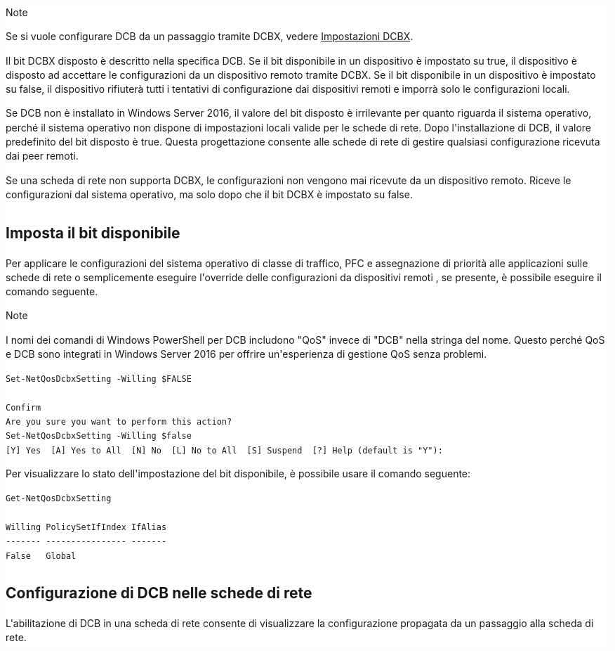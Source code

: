 >[!NOTE]
>Se si vuole configurare DCB da un passaggio tramite DCBX, vedere [Impostazioni DCBX](#dcb-configuration-on-network-adapters).

Il bit DCBX disposto è descritto nella specifica DCB. Se il bit disponibile in un dispositivo è impostato su true, il dispositivo è disposto ad accettare le configurazioni da un dispositivo remoto tramite DCBX. Se il bit disponibile in un dispositivo è impostato su false, il dispositivo rifiuterà tutti i tentativi di configurazione dai dispositivi remoti e imporrà solo le configurazioni locali.

Se DCB non è installato in Windows Server 2016, il valore del bit disposto è irrilevante per quanto riguarda il sistema operativo, perché il sistema operativo non dispone di impostazioni locali valide per le schede di rete. Dopo l'installazione di DCB, il valore predefinito del bit disposto è true. Questa progettazione consente alle schede di rete di gestire qualsiasi configurazione ricevuta dai peer remoti.

Se una scheda di rete non supporta DCBX, le configurazioni non vengono mai ricevute da un dispositivo remoto. Riceve le configurazioni dal sistema operativo, ma solo dopo che il bit DCBX è impostato su false.

## <a name="set-the-willing-bit"></a>Imposta il bit disponibile

Per applicare le configurazioni del sistema operativo di classe di traffico, PFC e assegnazione di priorità alle applicazioni sulle schede di rete o semplicemente eseguire l'override delle configurazioni da dispositivi remoti \, se presente, è possibile eseguire il comando seguente.

>[!NOTE]
>I nomi dei comandi di Windows PowerShell per DCB includono "QoS" invece di "DCB" nella stringa del nome. Questo perché QoS e DCB sono integrati in Windows Server 2016 per offrire un'esperienza di gestione QoS senza problemi.

    
    Set-NetQosDcbxSetting -Willing $FALSE
    
    Confirm
    Are you sure you want to perform this action?
    Set-NetQosDcbxSetting -Willing $false
    [Y] Yes  [A] Yes to All  [N] No  [L] No to All  [S] Suspend  [?] Help (default is "Y"):
    

Per visualizzare lo stato dell'impostazione del bit disponibile, è possibile usare il comando seguente:

    
    Get-NetQosDcbxSetting
    
    Willing PolicySetIfIndex IfAlias
    ------- ---------------- -------
    False   Global  
    

## <a name="dcb-configuration-on-network-adapters"></a>Configurazione di DCB nelle schede di rete

L'abilitazione di DCB in una scheda di rete consente di visualizzare la configurazione propagata da un passaggio alla scheda di rete.
